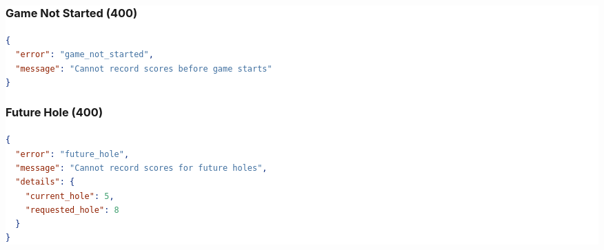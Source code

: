 ### Game Not Started (400)
```json
{
  "error": "game_not_started",
  "message": "Cannot record scores before game starts"
}
```

### Future Hole (400)
```json
{
  "error": "future_hole",
  "message": "Cannot record scores for future holes",
  "details": {
    "current_hole": 5,
    "requested_hole": 8
  }
}
```